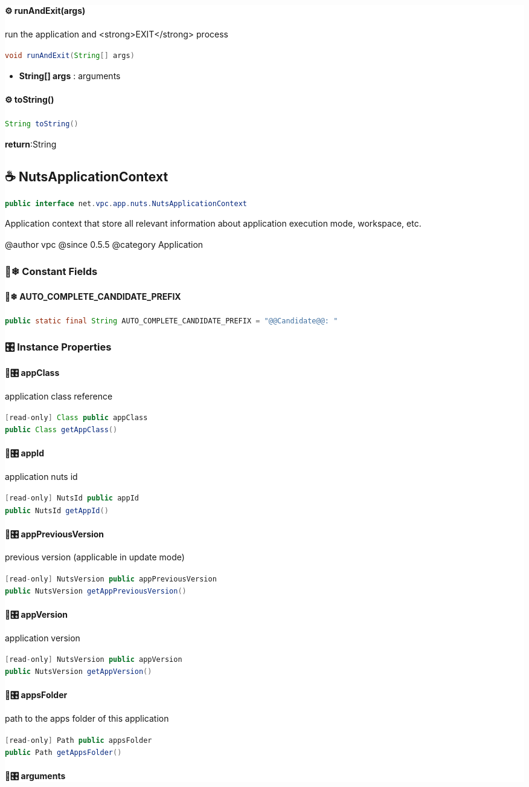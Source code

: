 #### ⚙ runAndExit(args)
run the application and \<strong\>EXIT\</strong\> process

```java
void runAndExit(String[] args)
```
- **String[] args** : arguments

#### ⚙ toString()


```java
String toString()
```
**return**:String

## ☕ NutsApplicationContext
```java
public interface net.vpc.app.nuts.NutsApplicationContext
```
 Application context that store all relevant information about application
 execution mode, workspace, etc.

 \@author vpc
 \@since 0.5.5
 \@category Application

### 📢❄ Constant Fields
#### 📢❄ AUTO_COMPLETE_CANDIDATE_PREFIX
```java
public static final String AUTO_COMPLETE_CANDIDATE_PREFIX = "@@Candidate@@: "
```
### 🎛 Instance Properties
#### 📄🎛 appClass
application class reference
```java
[read-only] Class public appClass
public Class getAppClass()
```
#### 📄🎛 appId
application nuts id
```java
[read-only] NutsId public appId
public NutsId getAppId()
```
#### 📄🎛 appPreviousVersion
previous version (applicable in update mode)
```java
[read-only] NutsVersion public appPreviousVersion
public NutsVersion getAppPreviousVersion()
```
#### 📄🎛 appVersion
application version
```java
[read-only] NutsVersion public appVersion
public NutsVersion getAppVersion()
```
#### 📄🎛 appsFolder
path to the apps folder of this application
```java
[read-only] Path public appsFolder
public Path getAppsFolder()
```
#### 📄🎛 arguments